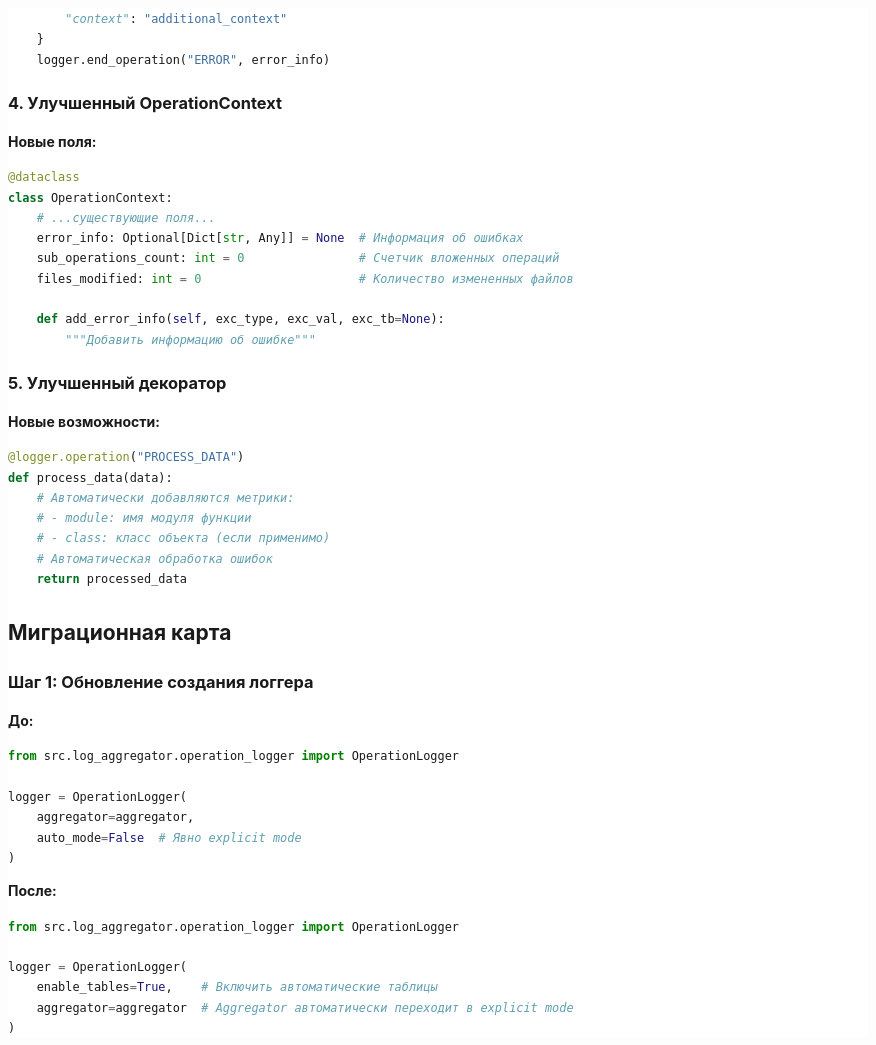```python
        "context": "additional_context"
    }
    logger.end_operation("ERROR", error_info)
```

### 4. Улучшенный OperationContext

**Новые поля:**
```python
@dataclass
class OperationContext:
    # ...существующие поля...
    error_info: Optional[Dict[str, Any]] = None  # Информация об ошибках
    sub_operations_count: int = 0                # Счетчик вложенных операций
    files_modified: int = 0                      # Количество измененных файлов
    
    def add_error_info(self, exc_type, exc_val, exc_tb=None):
        """Добавить информацию об ошибке"""
```

### 5. Улучшенный декоратор

**Новые возможности:**
```python
@logger.operation("PROCESS_DATA")
def process_data(data):
    # Автоматически добавляются метрики:
    # - module: имя модуля функции
    # - class: класс объекта (если применимо)
    # Автоматическая обработка ошибок
    return processed_data
```

## Миграционная карта

### Шаг 1: Обновление создания логгера

**До:**
```python
from src.log_aggregator.operation_logger import OperationLogger

logger = OperationLogger(
    aggregator=aggregator,
    auto_mode=False  # Явно explicit mode
)
```

**После:**
```python
from src.log_aggregator.operation_logger import OperationLogger

logger = OperationLogger(
    enable_tables=True,    # Включить автоматические таблицы
    aggregator=aggregator  # Aggregator автоматически переходит в explicit mode
)
```
